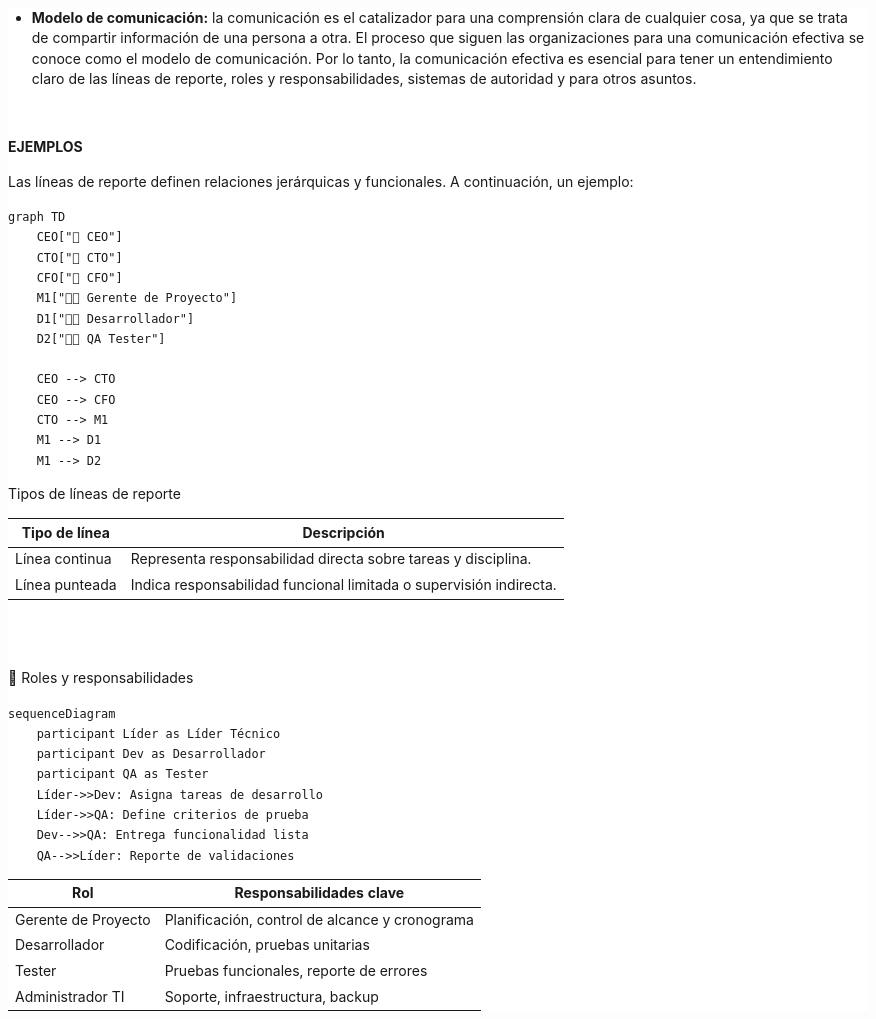 - **Modelo de comunicación:** la comunicación es el catalizador para una comprensión clara de cualquier cosa, ya que se trata de compartir información de una persona a otra. El proceso que siguen las organizaciones para una comunicación efectiva se conoce como el modelo de comunicación. Por lo tanto, la comunicación efectiva es esencial para tener un entendimiento claro de las líneas de reporte, roles y responsabilidades, sistemas de autoridad y para otros asuntos.

<br/>

**EJEMPLOS**

Las líneas de reporte definen relaciones jerárquicas y funcionales. A continuación, un ejemplo:

```mermaid
graph TD
    CEO["👤 CEO"]
    CTO["👤 CTO"]
    CFO["👤 CFO"]
    M1["🧑‍💼 Gerente de Proyecto"]
    D1["👨‍💻 Desarrollador"]
    D2["👩‍💻 QA Tester"]
    
    CEO --> CTO
    CEO --> CFO
    CTO --> M1
    M1 --> D1
    M1 --> D2
```

Tipos de líneas de reporte

| Tipo de línea  | Descripción                                                        |
| -------------- | ------------------------------------------------------------------ |
| Línea continua | Representa responsabilidad directa sobre tareas y disciplina.      |
| Línea punteada | Indica responsabilidad funcional limitada o supervisión indirecta. |

<br/><br/>

🔹 Roles y responsabilidades

```mermaid
sequenceDiagram
    participant Líder as Líder Técnico
    participant Dev as Desarrollador
    participant QA as Tester
    Líder->>Dev: Asigna tareas de desarrollo
    Líder->>QA: Define criterios de prueba
    Dev-->>QA: Entrega funcionalidad lista
    QA-->>Líder: Reporte de validaciones
```


| Rol                 | Responsabilidades clave                        |
| ------------------- | ---------------------------------------------- |
| Gerente de Proyecto | Planificación, control de alcance y cronograma |
| Desarrollador       | Codificación, pruebas unitarias                |
| Tester              | Pruebas funcionales, reporte de errores        |
| Administrador TI    | Soporte, infraestructura, backup               |
